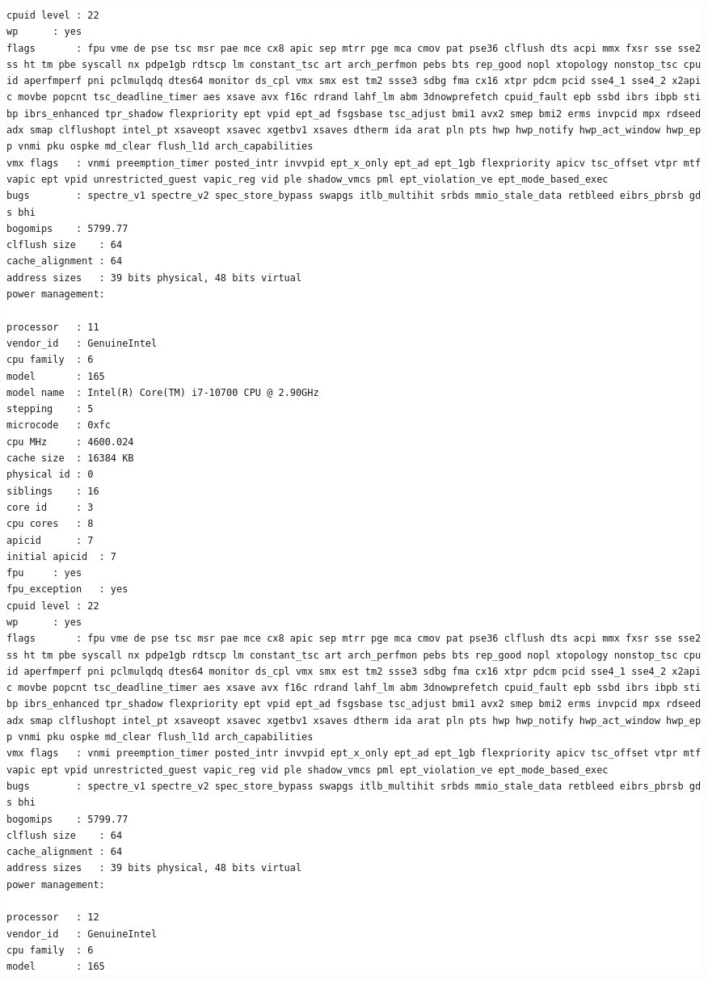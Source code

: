 ```
cpuid level	: 22
wp		: yes
flags		: fpu vme de pse tsc msr pae mce cx8 apic sep mtrr pge mca cmov pat pse36 clflush dts acpi mmx fxsr sse sse2 ss ht tm pbe syscall nx pdpe1gb rdtscp lm constant_tsc art arch_perfmon pebs bts rep_good nopl xtopology nonstop_tsc cpuid aperfmperf pni pclmulqdq dtes64 monitor ds_cpl vmx smx est tm2 ssse3 sdbg fma cx16 xtpr pdcm pcid sse4_1 sse4_2 x2apic movbe popcnt tsc_deadline_timer aes xsave avx f16c rdrand lahf_lm abm 3dnowprefetch cpuid_fault epb ssbd ibrs ibpb stibp ibrs_enhanced tpr_shadow flexpriority ept vpid ept_ad fsgsbase tsc_adjust bmi1 avx2 smep bmi2 erms invpcid mpx rdseed adx smap clflushopt intel_pt xsaveopt xsavec xgetbv1 xsaves dtherm ida arat pln pts hwp hwp_notify hwp_act_window hwp_epp vnmi pku ospke md_clear flush_l1d arch_capabilities
vmx flags	: vnmi preemption_timer posted_intr invvpid ept_x_only ept_ad ept_1gb flexpriority apicv tsc_offset vtpr mtf vapic ept vpid unrestricted_guest vapic_reg vid ple shadow_vmcs pml ept_violation_ve ept_mode_based_exec
bugs		: spectre_v1 spectre_v2 spec_store_bypass swapgs itlb_multihit srbds mmio_stale_data retbleed eibrs_pbrsb gds bhi
bogomips	: 5799.77
clflush size	: 64
cache_alignment	: 64
address sizes	: 39 bits physical, 48 bits virtual
power management:

processor	: 11
vendor_id	: GenuineIntel
cpu family	: 6
model		: 165
model name	: Intel(R) Core(TM) i7-10700 CPU @ 2.90GHz
stepping	: 5
microcode	: 0xfc
cpu MHz		: 4600.024
cache size	: 16384 KB
physical id	: 0
siblings	: 16
core id		: 3
cpu cores	: 8
apicid		: 7
initial apicid	: 7
fpu		: yes
fpu_exception	: yes
cpuid level	: 22
wp		: yes
flags		: fpu vme de pse tsc msr pae mce cx8 apic sep mtrr pge mca cmov pat pse36 clflush dts acpi mmx fxsr sse sse2 ss ht tm pbe syscall nx pdpe1gb rdtscp lm constant_tsc art arch_perfmon pebs bts rep_good nopl xtopology nonstop_tsc cpuid aperfmperf pni pclmulqdq dtes64 monitor ds_cpl vmx smx est tm2 ssse3 sdbg fma cx16 xtpr pdcm pcid sse4_1 sse4_2 x2apic movbe popcnt tsc_deadline_timer aes xsave avx f16c rdrand lahf_lm abm 3dnowprefetch cpuid_fault epb ssbd ibrs ibpb stibp ibrs_enhanced tpr_shadow flexpriority ept vpid ept_ad fsgsbase tsc_adjust bmi1 avx2 smep bmi2 erms invpcid mpx rdseed adx smap clflushopt intel_pt xsaveopt xsavec xgetbv1 xsaves dtherm ida arat pln pts hwp hwp_notify hwp_act_window hwp_epp vnmi pku ospke md_clear flush_l1d arch_capabilities
vmx flags	: vnmi preemption_timer posted_intr invvpid ept_x_only ept_ad ept_1gb flexpriority apicv tsc_offset vtpr mtf vapic ept vpid unrestricted_guest vapic_reg vid ple shadow_vmcs pml ept_violation_ve ept_mode_based_exec
bugs		: spectre_v1 spectre_v2 spec_store_bypass swapgs itlb_multihit srbds mmio_stale_data retbleed eibrs_pbrsb gds bhi
bogomips	: 5799.77
clflush size	: 64
cache_alignment	: 64
address sizes	: 39 bits physical, 48 bits virtual
power management:

processor	: 12
vendor_id	: GenuineIntel
cpu family	: 6
model		: 165
```